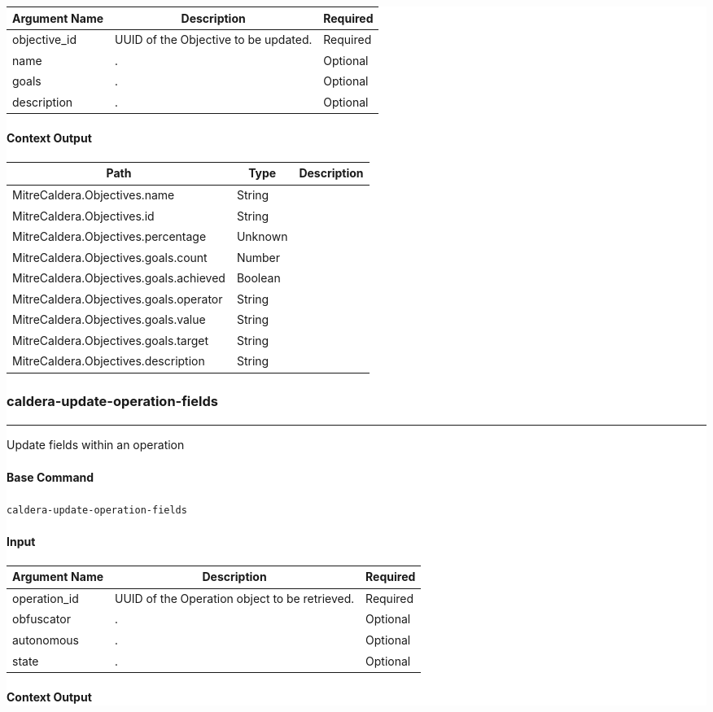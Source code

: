 | **Argument Name** | **Description** | **Required** |
| --- | --- | --- |
| objective_id | UUID of the Objective to be updated. | Required | 
| name | . | Optional | 
| goals | . | Optional | 
| description | . | Optional | 


#### Context Output

| **Path** | **Type** | **Description** |
| --- | --- | --- |
| MitreCaldera.Objectives.name | String |  | 
| MitreCaldera.Objectives.id | String |  | 
| MitreCaldera.Objectives.percentage | Unknown |  | 
| MitreCaldera.Objectives.goals.count | Number |  | 
| MitreCaldera.Objectives.goals.achieved | Boolean |  | 
| MitreCaldera.Objectives.goals.operator | String |  | 
| MitreCaldera.Objectives.goals.value | String |  | 
| MitreCaldera.Objectives.goals.target | String |  | 
| MitreCaldera.Objectives.description | String |  | 

### caldera-update-operation-fields

***
Update fields within an operation


#### Base Command

`caldera-update-operation-fields`

#### Input

| **Argument Name** | **Description** | **Required** |
| --- | --- | --- |
| operation_id | UUID of the Operation object to be retrieved. | Required | 
| obfuscator | . | Optional | 
| autonomous | . | Optional | 
| state | . | Optional | 


#### Context Output
